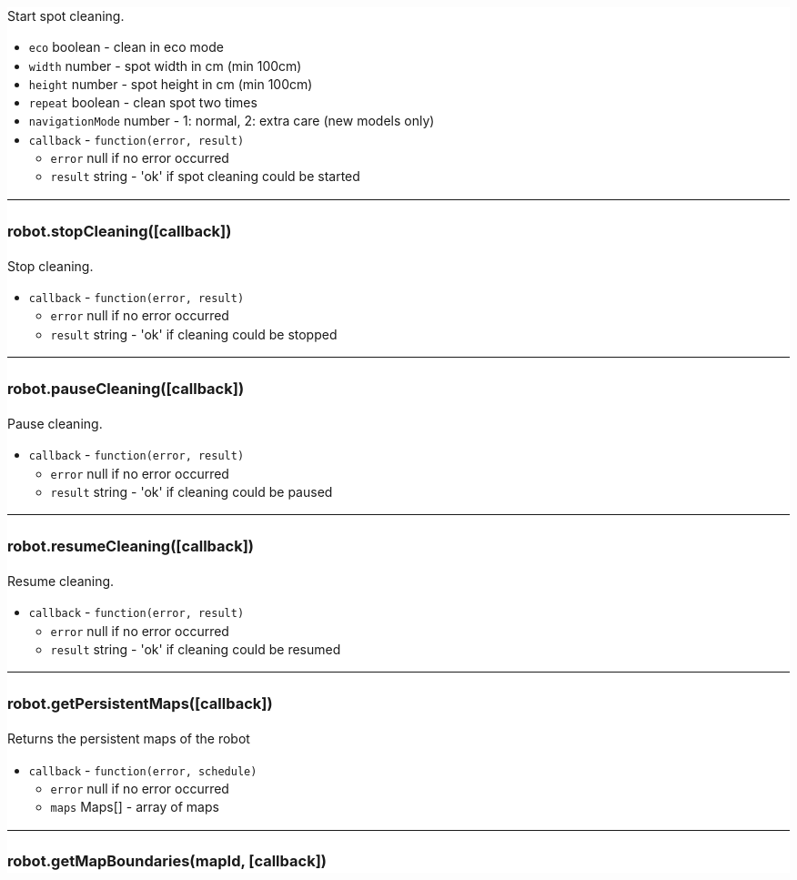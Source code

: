 Start spot cleaning.

* `eco` boolean - clean in eco mode
* `width` number - spot width in cm (min 100cm)
* `height` number - spot height in cm (min 100cm)
* `repeat` boolean - clean spot two times
* `navigationMode` number - 1: normal, 2: extra care (new models only)
* `callback` - `function(error, result)`
  * `error` null if no error occurred
  * `result` string - 'ok' if spot cleaning could be started 

-------------------------------------------------------
<a name="stopCleaning"></a>
### robot.stopCleaning([callback])

Stop cleaning.

* `callback` - `function(error, result)`
  * `error` null if no error occurred
  * `result` string - 'ok' if cleaning could be stopped

-------------------------------------------------------
<a name="pauseCleaning"></a>
### robot.pauseCleaning([callback])

Pause cleaning.

* `callback` - `function(error, result)`
  * `error` null if no error occurred
  * `result` string - 'ok' if cleaning could be paused

-------------------------------------------------------
<a name="resumeCleaning"></a>
### robot.resumeCleaning([callback])

Resume cleaning.

* `callback` - `function(error, result)`
  * `error` null if no error occurred
  * `result` string - 'ok' if cleaning could be resumed

-------------------------------------------------------
<a name="getPersistentMaps"></a>
### robot.getPersistentMaps([callback])

Returns the persistent maps of the robot

* `callback` - `function(error, schedule)`
  * `error` null if no error occurred
  * `maps` Maps[] - array of maps

-------------------------------------------------------
<a name="getMapBoundaries"></a>
### robot.getMapBoundaries(mapId, [callback])
